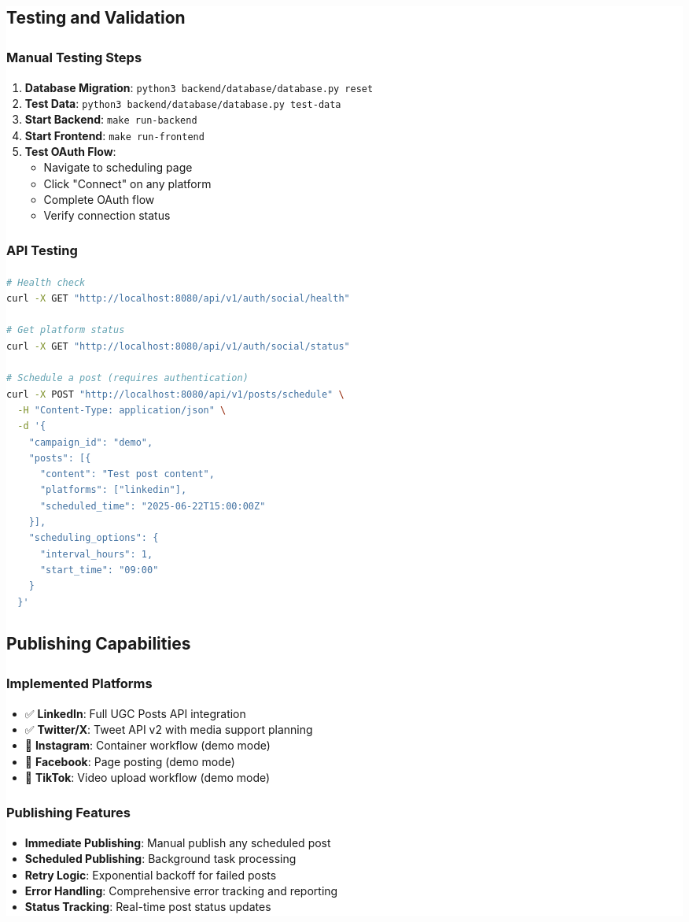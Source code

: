 ## Testing and Validation

### Manual Testing Steps
1. **Database Migration**: `python3 backend/database/database.py reset`
2. **Test Data**: `python3 backend/database/database.py test-data`
3. **Start Backend**: `make run-backend`
4. **Start Frontend**: `make run-frontend`
5. **Test OAuth Flow**: 
   - Navigate to scheduling page
   - Click "Connect" on any platform
   - Complete OAuth flow
   - Verify connection status

### API Testing
```bash
# Health check
curl -X GET "http://localhost:8080/api/v1/auth/social/health"

# Get platform status
curl -X GET "http://localhost:8080/api/v1/auth/social/status"

# Schedule a post (requires authentication)
curl -X POST "http://localhost:8080/api/v1/posts/schedule" \
  -H "Content-Type: application/json" \
  -d '{
    "campaign_id": "demo",
    "posts": [{
      "content": "Test post content",
      "platforms": ["linkedin"],
      "scheduled_time": "2025-06-22T15:00:00Z"
    }],
    "scheduling_options": {
      "interval_hours": 1,
      "start_time": "09:00"
    }
  }'
```

## Publishing Capabilities

### Implemented Platforms
- ✅ **LinkedIn**: Full UGC Posts API integration
- ✅ **Twitter/X**: Tweet API v2 with media support planning
- 🔄 **Instagram**: Container workflow (demo mode)
- 🔄 **Facebook**: Page posting (demo mode)
- 🔄 **TikTok**: Video upload workflow (demo mode)

### Publishing Features
- **Immediate Publishing**: Manual publish any scheduled post
- **Scheduled Publishing**: Background task processing
- **Retry Logic**: Exponential backoff for failed posts
- **Error Handling**: Comprehensive error tracking and reporting
- **Status Tracking**: Real-time post status updates
